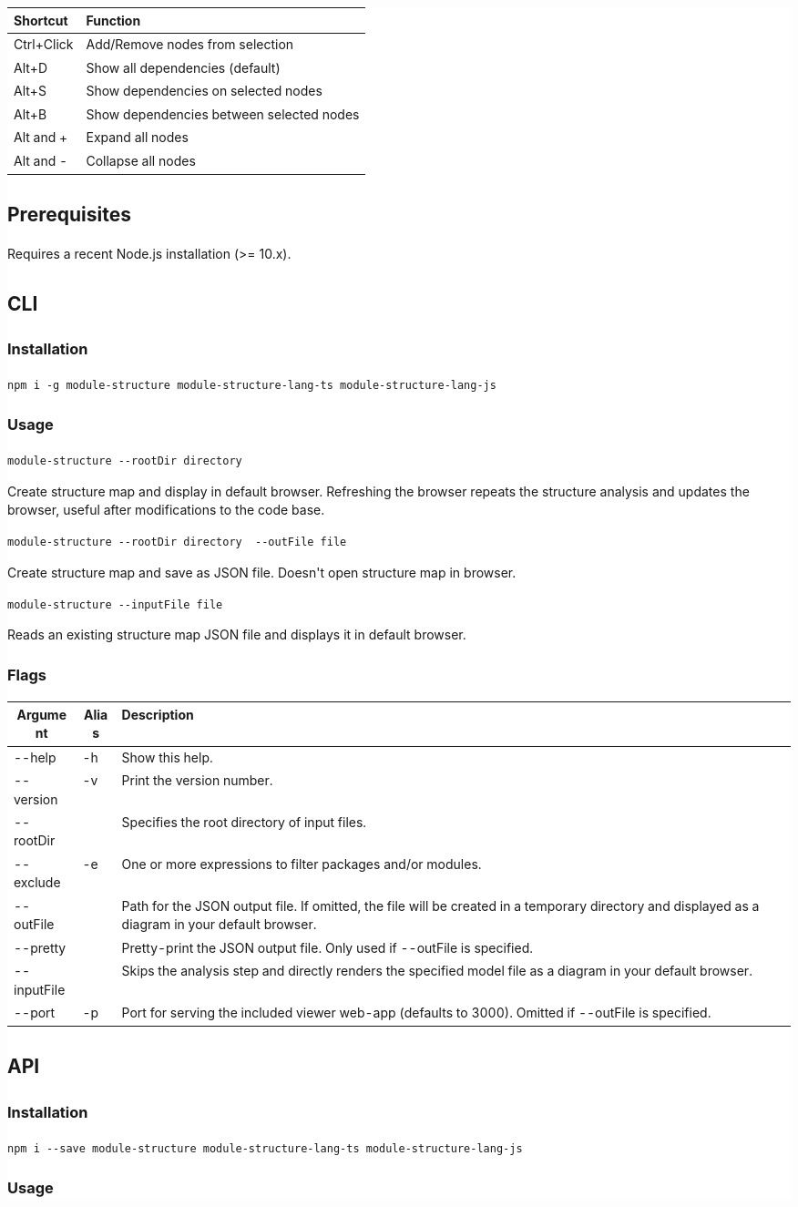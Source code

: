 | Shortcut    | Function                                 |
|:------------|:-----------------------------------------|
| Ctrl+Click  | Add/Remove nodes from selection          | 
| Alt+D       | Show all dependencies (default)          |
| Alt+S       | Show dependencies on selected nodes      |
| Alt+B       | Show dependencies between selected nodes |
| Alt and +   | Expand all nodes                         |
| Alt and -   | Collapse all nodes                       |

## Prerequisites

Requires a recent Node.js installation (>= 10.x).

## CLI 

### Installation

`npm i -g module-structure module-structure-lang-ts module-structure-lang-js`

### Usage

`module-structure --rootDir directory`           

Create structure map and display in default browser. Refreshing the browser repeats the structure analysis 
and updates the browser, useful after modifications to the code base.

`module-structure --rootDir directory  --outFile file`           

Create structure map and save as JSON file. Doesn't open structure map in browser.

`module-structure --inputFile file`           

Reads an existing structure map JSON file and displays it in default browser.

### Flags 

| Argument    | Alias | Description                                                                                                                                                                  |
|-------------|-------|:-------------------------------------------------------------------------------------------------------------------------------------------------|
| --help      | -h    | Show this help.                                                                                                                                  |
| --version   | -v    | Print the version number.                                                                                                                        |
| --rootDir   |       | Specifies the root directory of input files.                                                                                                     |
| --exclude   | -e    | One or more expressions to filter packages and/or modules.                                                                                       |
| --outFile   |       | Path for the JSON output file. If omitted, the file will be created in a temporary directory and displayed as a diagram in your default browser. |
| --pretty    |       | Pretty-print the JSON output file. Only used if --outFile is specified.                                                                          |
| --inputFile |       | Skips the analysis step and directly renders the specified model file as a diagram in your default browser.                                      |
| --port      | -p    | Port for serving the included viewer web-app (defaults to 3000). Omitted if --outFile is specified.                                              |

## API 

### Installation

`npm i --save module-structure module-structure-lang-ts module-structure-lang-js`

### Usage
